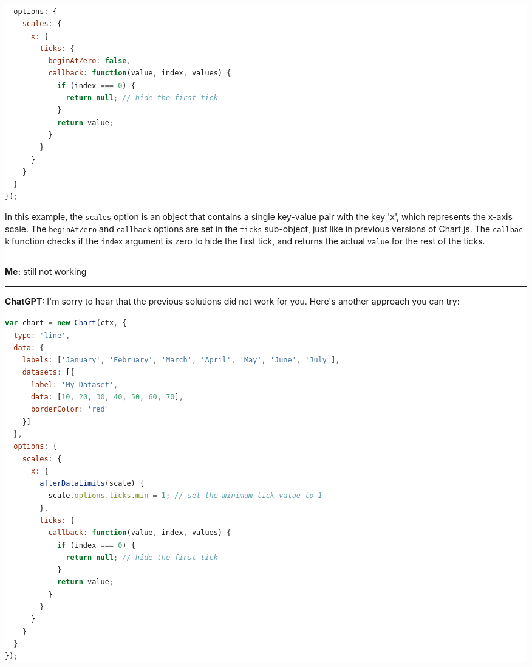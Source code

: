 ```javascript
  options: {
    scales: {
      x: {
        ticks: {
          beginAtZero: false,
          callback: function(value, index, values) {
            if (index === 0) {
              return null; // hide the first tick
            }
            return value;
          }
        }
      }
    }
  }
});
```
In this example, the <code>scales</code> option is an object that contains a single key-value pair with the key 'x', which represents the x-axis scale. The <code>beginAtZero</code> and <code>callback</code> options are set in the <code>ticks</code> sub-object, just like in previous versions of Chart.js. The <code>callback</code> function checks if the <code>index</code> argument is zero to hide the first tick, and returns the actual <code>value</code> for the rest of the ticks.

---

**Me:**
still not working

---

**ChatGPT:**
I'm sorry to hear that the previous solutions did not work for you. Here's another approach you can try:
```javascript
var chart = new Chart(ctx, {
  type: 'line',
  data: {
    labels: ['January', 'February', 'March', 'April', 'May', 'June', 'July'],
    datasets: [{
      label: 'My Dataset',
      data: [10, 20, 30, 40, 50, 60, 70],
      borderColor: 'red'
    }]
  },
  options: {
    scales: {
      x: {
        afterDataLimits(scale) {
          scale.options.ticks.min = 1; // set the minimum tick value to 1
        },
        ticks: {
          callback: function(value, index, values) {
            if (index === 0) {
              return null; // hide the first tick
            }
            return value;
          }
        }
      }
    }
  }
});
```